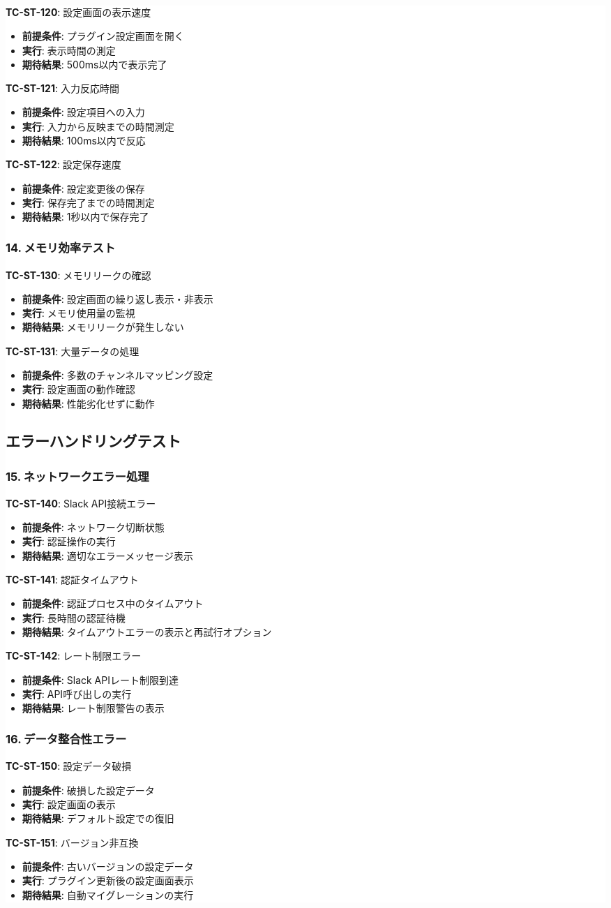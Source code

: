 **TC-ST-120**: 設定画面の表示速度
- **前提条件**: プラグイン設定画面を開く
- **実行**: 表示時間の測定
- **期待結果**: 500ms以内で表示完了

**TC-ST-121**: 入力反応時間
- **前提条件**: 設定項目への入力
- **実行**: 入力から反映までの時間測定
- **期待結果**: 100ms以内で反応

**TC-ST-122**: 設定保存速度
- **前提条件**: 設定変更後の保存
- **実行**: 保存完了までの時間測定
- **期待結果**: 1秒以内で保存完了

### 14. メモリ効率テスト

**TC-ST-130**: メモリリークの確認
- **前提条件**: 設定画面の繰り返し表示・非表示
- **実行**: メモリ使用量の監視
- **期待結果**: メモリリークが発生しない

**TC-ST-131**: 大量データの処理
- **前提条件**: 多数のチャンネルマッピング設定
- **実行**: 設定画面の動作確認
- **期待結果**: 性能劣化せずに動作

## エラーハンドリングテスト

### 15. ネットワークエラー処理

**TC-ST-140**: Slack API接続エラー
- **前提条件**: ネットワーク切断状態
- **実行**: 認証操作の実行
- **期待結果**: 適切なエラーメッセージ表示

**TC-ST-141**: 認証タイムアウト
- **前提条件**: 認証プロセス中のタイムアウト
- **実行**: 長時間の認証待機
- **期待結果**: タイムアウトエラーの表示と再試行オプション

**TC-ST-142**: レート制限エラー
- **前提条件**: Slack APIレート制限到達
- **実行**: API呼び出しの実行
- **期待結果**: レート制限警告の表示

### 16. データ整合性エラー

**TC-ST-150**: 設定データ破損
- **前提条件**: 破損した設定データ
- **実行**: 設定画面の表示
- **期待結果**: デフォルト設定での復旧

**TC-ST-151**: バージョン非互換
- **前提条件**: 古いバージョンの設定データ
- **実行**: プラグイン更新後の設定画面表示
- **期待結果**: 自動マイグレーションの実行
